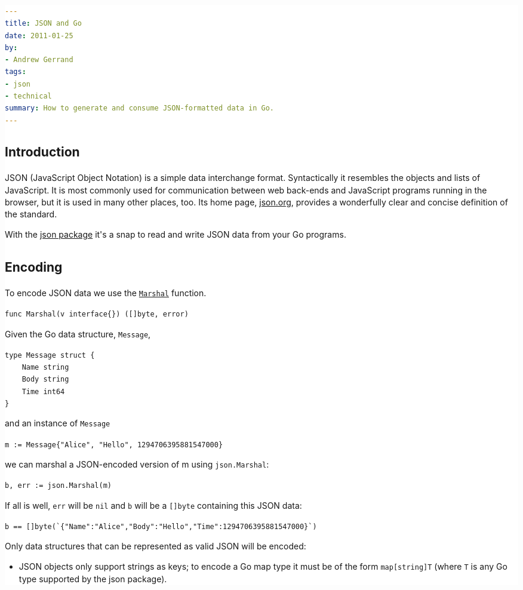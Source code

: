 ```yaml
---
title: JSON and Go
date: 2011-01-25
by:
- Andrew Gerrand
tags:
- json
- technical
summary: How to generate and consume JSON-formatted data in Go.
---
```


## Introduction

JSON (JavaScript Object Notation) is a simple data interchange format.
Syntactically it resembles the objects and lists of JavaScript.
It is most commonly used for communication between web back-ends and JavaScript
programs running in the browser,
but it is used in many other places, too.
Its home page, [json.org](http://json.org),
provides a wonderfully clear and concise definition of the standard.

With the [json package](/pkg/encoding/json/) it's a
snap to read and write JSON data from your Go programs.

## Encoding

To encode JSON data we use the [`Marshal`](/pkg/encoding/json/#Marshal) function.

	func Marshal(v interface{}) ([]byte, error)

Given the Go data structure, `Message`,

	type Message struct {
	    Name string
	    Body string
	    Time int64
	}

and an instance of `Message`

	m := Message{"Alice", "Hello", 1294706395881547000}

we can marshal a JSON-encoded version of m using `json.Marshal`:

	b, err := json.Marshal(m)

If all is well, `err` will be `nil` and `b` will be a `[]byte` containing this JSON data:

	b == []byte(`{"Name":"Alice","Body":"Hello","Time":1294706395881547000}`)

Only data structures that can be represented as valid JSON will be encoded:

  - JSON objects only support strings as keys;
    to encode a Go map type it must be of the form `map[string]T` (where `T`
    is any Go type supported by the json package).
